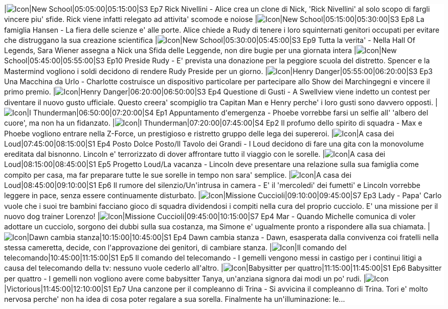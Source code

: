 |![Icon](https://guidatv.sky.it/uuid/d23ee590-edd0-4f2a-8313-799f3338cee7/cover?md5ChecksumParam=9cb522aa9ad57893af271711942d7eb3)|New School|05:05:00|05:15:00|S3 Ep7 Rick Nivellini - Alice crea un clone di Nick, &#039;Rick Nivellini&#039; al solo scopo di fargli vincere piu&#039; sfide. Rick viene infatti relegato ad attivita&#039; scomode e noiose
|![Icon](https://guidatv.sky.it/uuid/cc334213-3534-40aa-ac24-84b187de6f93/cover?md5ChecksumParam=9cb522aa9ad57893af271711942d7eb3)|New School|05:15:00|05:30:00|S3 Ep8 La famiglia Hansen - La fiera delle scienze e&#039; alle porte. Alice chiede a Rudy di tenere i loro squinternati genitori occupati per evitare che distruggano la sua creazione scientifica
|![Icon](https://guidatv.sky.it/uuid/6f4bd3fb-4a53-4544-a3db-50ae280260bf/cover?md5ChecksumParam=9cb522aa9ad57893af271711942d7eb3)|New School|05:30:00|05:45:00|S3 Ep9 Tutta la verita&#039; - Nella Hall Of Legends, Sara Wiener assegna a Nick una Sfida delle Leggende, non dire bugie per una giornata intera
|![Icon](https://guidatv.sky.it/uuid/945414a8-3d5e-410e-b0b7-b0819c4a08c2/cover?md5ChecksumParam=9cb522aa9ad57893af271711942d7eb3)|New School|05:45:00|05:55:00|S3 Ep10 Preside Rudy - E&#039; prevista una donazione per la peggiore scuola del distretto. Spencer e la Mastermind vogliono i soldi decidono di rendere Rudy Preside per un giorno.
|![Icon](https://guidatv.sky.it/uuid/d57b197c-5b9e-4823-8131-e52544e6bd8b/cover?md5ChecksumParam=124c974129ea9abfaf5c952f9d70cd1d)|Henry Danger|05:55:00|06:20:00|S3 Ep3 Una Macchina da Urlo - Charlotte costruisce un dispositivo particolare per partecipare allo Show dei Marchingegni e vincere il primo premio.
|![Icon](https://guidatv.sky.it/uuid/90d0ec81-de63-437b-8224-37ff71839151/cover?md5ChecksumParam=124c974129ea9abfaf5c952f9d70cd1d)|Henry Danger|06:20:00|06:50:00|S3 Ep4 Questione di Gusti - A Swellview viene indetto un contest per diventare il nuovo gusto ufficiale. Questo creera&#039; scompiglio tra Capitan Man e Henry perche&#039; i loro gusti sono davvero opposti.
|![Icon](https://guidatv.sky.it/uuid/4878d47b-c2b4-43b4-9611-04df4deeb636/cover?md5ChecksumParam=a07a7b22fc558d024ec55658b37927de)|I Thunderman|06:50:00|07:20:00|S4 Ep1 Appuntamento d&#039;emergenza - Phoebe vorrebbe farsi un selfie all&#039; &#039;albero del cuore&#039;, ma non ha un fidanzato.
|![Icon](https://guidatv.sky.it/uuid/4718341a-b5ac-494b-aaf6-0b467170ce1a/cover?md5ChecksumParam=a07a7b22fc558d024ec55658b37927de)|I Thunderman|07:20:00|07:45:00|S4 Ep2 Il profumo dello spirito di squadra - Max e Phoebe vogliono entrare nella Z-Force, un prestigioso e ristretto gruppo delle lega dei supereroi.
|![Icon](https://guidatv.sky.it/uuid/07f27f7a-7013-42e5-82bc-f3c38f77274f/cover?md5ChecksumParam=9c222bf01d42af2d524c856f0f423ec8)|A casa dei Loud|07:45:00|08:15:00|S1 Ep4 Posto Dolce Posto/Il Tavolo dei Grandi - I Loud decidono di fare una gita con la monovolume ereditata dal bisnonno. Lincoln e&#039; terrorizzato di dover affrontare tutto il viaggio con le sorelle.
|![Icon](https://guidatv.sky.it/uuid/20dc3c77-f5c6-44ca-bda5-b244abc15c29/cover?md5ChecksumParam=9c222bf01d42af2d524c856f0f423ec8)|A casa dei Loud|08:15:00|08:45:00|S1 Ep5 Progetto Loud/La vacanza - Lincoln deve presentare una relazione sulla sua famiglia come compito per casa, ma far preparare tutte le sue sorelle in tempo non sara&#039; semplice.
|![Icon](https://guidatv.sky.it/uuid/948caad4-e780-429a-a820-5b3b272d23ba/cover?md5ChecksumParam=9c222bf01d42af2d524c856f0f423ec8)|A casa dei Loud|08:45:00|09:10:00|S1 Ep6 Il rumore del silenzio/Un&#039;intrusa in camera - E&#039; il &#039;mercoledi&#039; dei fumetti&#039; e Lincoln vorrebbe leggere in pace, senza essere continuamente disturbato.
|![Icon](https://guidatv.sky.it/uuid/1cce054d-42be-478b-addc-662571231fea/cover?md5ChecksumParam=2410dc0c0e3dab098a47438b5a7d682d)|Missione Cuccioli|09:10:00|09:45:00|S7 Ep3 Lady - Papa&#039; Carlo vuole che i suoi tre bambini facciano gioco di squadra dividendosi i compiti nella cura del proprio cucciolo. E&#039; una missione per il nuovo dog trainer Lorenzo!
|![Icon](https://guidatv.sky.it/uuid/ec2510e7-ca66-4421-927f-008ce06ef56a/cover?md5ChecksumParam=2410dc0c0e3dab098a47438b5a7d682d)|Missione Cuccioli|09:45:00|10:15:00|S7 Ep4 Mar - Quando Michelle comunica di voler adottare un cucciolo, sorgono dei dubbi sulla sua costanza, ma Simone e&#039; ugualmente pronto a rispondere alla sua chiamata.
|![Icon](https://guidatv.sky.it/uuid/3ed70f61-511e-453b-99ca-22b5ce12ce00/cover?md5ChecksumParam=502acfffd6f875daca00b13ee3afb4ec)|Dawn cambia stanza|10:15:00|10:45:00|S1 Ep4 Dawn cambia stanza - Dawn, esasperata dalla convivenza coi fratelli nella stessa cameretta, decide, con l&#039;approvazione dei genitori, di cambiare stanza.
|![Icon](https://guidatv.sky.it/uuid/fed2195f-403c-49a3-890e-cdfb1b0c4b23/cover?md5ChecksumParam=502acfffd6f875daca00b13ee3afb4ec)|Il comando del telecomando|10:45:00|11:15:00|S1 Ep5 Il comando del telecomando - I gemelli vengono messi in castigo per i continui litigi a causa del telecomando della tv: nessuno vuole cederlo all&#039;altro.
|![Icon](https://guidatv.sky.it/uuid/baab6b1e-f298-4709-a5fb-84e7e6e7fc3f/cover?md5ChecksumParam=502acfffd6f875daca00b13ee3afb4ec)|Babysitter per quattro|11:15:00|11:45:00|S1 Ep6 Babysitter per quattro - I gemelli non vogliono avere come babysitter Tanya, un&#039;anziana signora dai modi un po&#039; rudi.
|![Icon](https://guidatv.sky.it/uuid/Kids_Cover_PFo0SiHH0.png)|Victorious|11:45:00|12:10:00|S1 Ep7 Una canzone per il compleanno di Trina - Si avvicina il compleanno di Trina. Tori e&#039; molto nervosa perche&#039; non ha idea di cosa poter regalare a sua sorella. Finalmente ha un&#039;illuminazione: le...